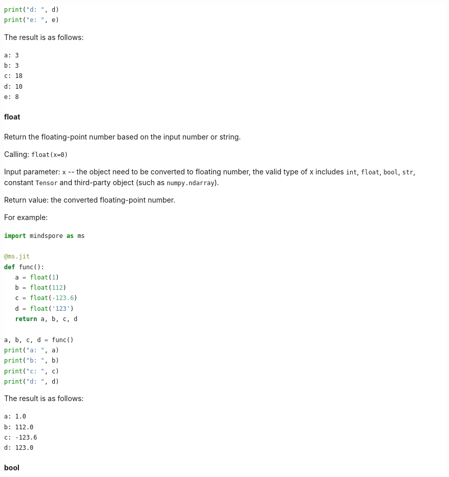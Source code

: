 ```python
print("d: ", d)
print("e: ", e)
```

The result is as follows:

```text
a: 3
b: 3
c: 18
d: 10
e: 8
```

#### float

Return the floating-point number based on the input number or string.

Calling: `float(x=0)`

Input parameter: `x` -- the object need to be converted to floating number, the valid type of x includes `int`, `float`, `bool`, `str`, constant `Tensor` and third-party object (such as `numpy.ndarray`).

Return value: the converted floating-point number.

For example:

```python
import mindspore as ms

@ms.jit
def func():
   a = float(1)
   b = float(112)
   c = float(-123.6)
   d = float('123')
   return a, b, c, d

a, b, c, d = func()
print("a: ", a)
print("b: ", b)
print("c: ", c)
print("d: ", d)
```

The result is as follows:

```text
a: 1.0
b: 112.0
c: -123.6
d: 123.0
```

#### bool
